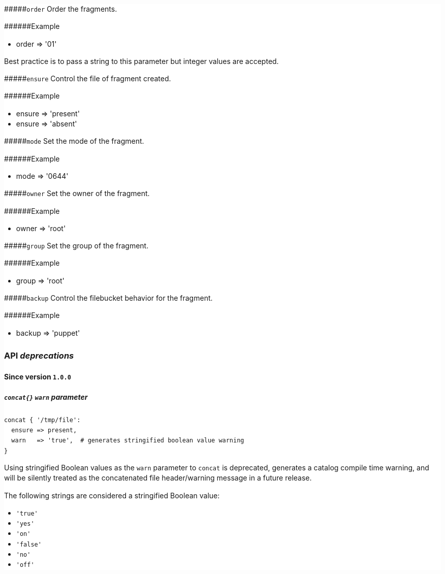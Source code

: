 #####`order`
Order the fragments.

######Example
- order => '01'

Best practice is to pass a string to this parameter but integer values are accepted.

#####`ensure`
Control the file of fragment created.

######Example
- ensure => 'present'
- ensure => 'absent'

#####`mode`
Set the mode of the fragment.

######Example
- mode => '0644'

#####`owner`
Set the owner of the fragment.

######Example
- owner => 'root'

#####`group`
Set the group of the fragment.

######Example
- group => 'root'

#####`backup`
Control the filebucket behavior for the fragment.

######Example
- backup => 'puppet'

### API _deprecations_

#### Since version `1.0.0`

##### `concat{}` `warn` parameter

```puppet
concat { '/tmp/file':
  ensure => present,
  warn   => 'true',  # generates stringified boolean value warning
}
```

Using stringified Boolean values as the `warn` parameter to `concat` is
deprecated, generates a catalog compile time warning, and will be silently
treated as the concatenated file header/warning message in a future release.

The following strings are considered a stringified Boolean value:

 * `'true'`
 * `'yes'`
 * `'on'`
 * `'false'`
 * `'no'`
 * `'off'`

